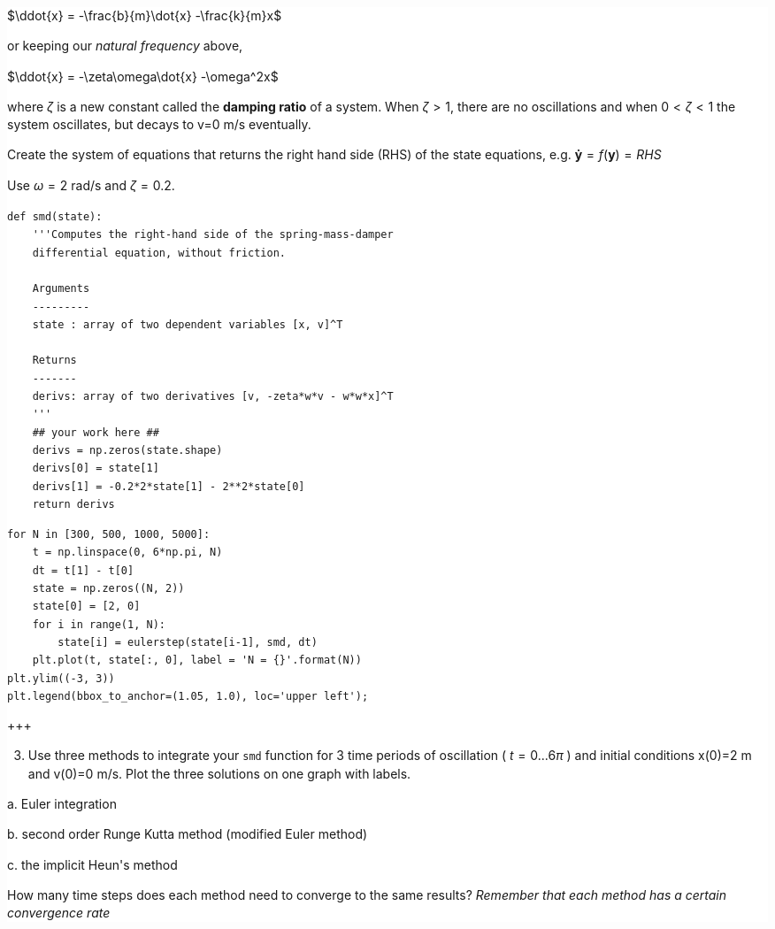 $\ddot{x} = -\frac{b}{m}\dot{x} -\frac{k}{m}x$

or keeping our _natural frequency_ above, 

$\ddot{x} = -\zeta\omega\dot{x} -\omega^2x$

where $\zeta$ is a new constant called the __damping ratio__ of a system. When $\zeta\gt 1$, there are no oscillations and when $0<\zeta<1$ the system oscillates, but decays to v=0 m/s eventually. 

Create the system of equations that returns the right hand side (RHS) of the state equations, e.g. $\mathbf{\dot{y}} = f(\mathbf{y}) = RHS$

Use $\omega = 2$ rad/s and $\zeta = 0.2$.

```{code-cell} ipython3
def smd(state):
    '''Computes the right-hand side of the spring-mass-damper
    differential equation, without friction.
    
    Arguments
    ---------   
    state : array of two dependent variables [x, v]^T
    
    Returns 
    -------
    derivs: array of two derivatives [v, -zeta*w*v - w*w*x]^T
    '''
    ## your work here ##
    derivs = np.zeros(state.shape)
    derivs[0] = state[1]
    derivs[1] = -0.2*2*state[1] - 2**2*state[0]
    return derivs
```

```{code-cell} ipython3
for N in [300, 500, 1000, 5000]:
    t = np.linspace(0, 6*np.pi, N)
    dt = t[1] - t[0]
    state = np.zeros((N, 2))
    state[0] = [2, 0]
    for i in range(1, N):
        state[i] = eulerstep(state[i-1], smd, dt)
    plt.plot(t, state[:, 0], label = 'N = {}'.format(N))
plt.ylim((-3, 3))
plt.legend(bbox_to_anchor=(1.05, 1.0), loc='upper left');
```



+++

3. Use three methods to integrate your `smd` function for 3 time periods of oscillation ( $t=0...6\pi$ ) and initial conditions x(0)=2 m and v(0)=0 m/s. Plot the three solutions on one graph with labels. 

a. Euler integration

b. second order Runge Kutta method (modified Euler method)

c. the implicit Heun's method

How many time steps does each method need to converge to the same results? _Remember that each method has a certain convergence rate_

```{code-cell} ipython3

```
